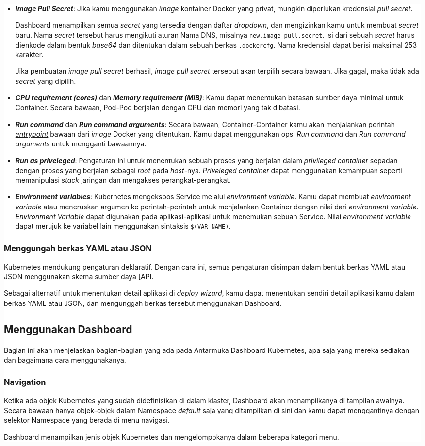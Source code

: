 - **_Image Pull Secret_**: Jika kamu menggunakan _image_ kontainer Docker yang privat, mungkin diperlukan kredensial [_pull secret_](/id/docs/concepts/configuration/secret/).

  Dashboard menampilkan semua _secret_ yang tersedia dengan daftar _dropdown_, dan mengizinkan kamu untuk membuat _secret_ baru. Nama _secret_ tersebut harus mengikuti aturan Nama DNS, misalnya `new.image-pull.secret`. Isi dari sebuah _secret_ harus dienkode dalam bentuk _base64_ dan ditentukan dalam sebuah berkas [`.dockercfg`](/id/docs/concepts/containers/images/#specifying-imagepullsecrets-on-a-pod). Nama kredensial dapat berisi maksimal 253 karakter.

  Jika pembuatan _image pull secret_ berhasil, _image pull secret_ tersebut akan terpilih secara bawaan. Jika gagal, maka tidak ada _secret_ yang dipilih.

- **_CPU requirement (cores)_** dan **_Memory requirement (MiB)_**: Kamu dapat menentukan [batasan sumber daya](/docs/tasks/configure-pod-container/limit-range/) minimal untuk Container. Secara bawaan, Pod-Pod berjalan dengan CPU dan memori yang tak dibatasi.

- **_Run command_** dan **_Run command arguments_**: Secara bawaan, Container-Container kamu akan menjalankan perintah [_entrypoint_](/docs/user-guide/containers/#containers-and-commands) bawaan dari _image_ Docker yang ditentukan. Kamu dapat menggunakan opsi _Run command_ dan _Run command arguments_ untuk mengganti bawaannya.

- **_Run as priveleged_**: Pengaturan ini untuk menentukan sebuah proses yang berjalan dalam [_privileged container_](/docs/user-guide/pods/#privileged-mode-for-pod-containers) sepadan dengan proses yang berjalan sebagai _root_ pada _host_-nya. _Priveleged container_ dapat menggunakan kemampuan seperti memanipulasi _stack_ jaringan dan mengakses perangkat-perangkat. 

- **_Environment variables_**: Kubernetes mengekspos Service melalui [_environment variable_](/docs/tasks/inject-data-application/environment-variable-expose-pod-information/). Kamu dapat membuat _environment variable_ atau meneruskan argumen ke perintah-perintah untuk menjalankan Container dengan nilai dari _environment variable_. _Environment Variable_ dapat digunakan pada aplikasi-aplikasi untuk menemukan sebuah Service. Nilai _environment variable_ dapat merujuk ke variabel lain menggunakan sintaksis `$(VAR_NAME)`.

### Menggungah berkas YAML atau JSON

Kubernetes mendukung pengaturan deklaratif. Dengan cara ini, semua pengaturan disimpan dalam bentuk berkas YAML atau JSON menggunakan skema sumber daya [[API](/id/docs/concepts/overview/kubernetes-api/).

Sebagai alternatif untuk menentukan detail aplikasi di _deploy wizard_, kamu dapat menentukan sendiri detail aplikasi kamu dalam berkas YAML atau JSON, dan mengunggah berkas tersebut menggunakan Dashboard.

## Menggunakan Dashboard
Bagian ini akan menjelaskan bagian-bagian yang ada pada Antarmuka Dashboard Kubernetes; apa saja yang mereka sediakan dan bagaimana cara menggunakanya.

### Navigation

Ketika ada objek Kubernetes yang sudah didefinisikan di dalam klaster, Dashboard akan menampilkanya di tampilan awalnya. Secara bawaan hanya objek-objek dalam Namespace _default_ saja yang ditampilkan di sini dan kamu dapat menggantinya dengan selektor Namespace yang berada di menu navigasi.

Dashboard menampilkan jenis objek Kubernetes dan mengelompokanya dalam beberapa kategori menu.
